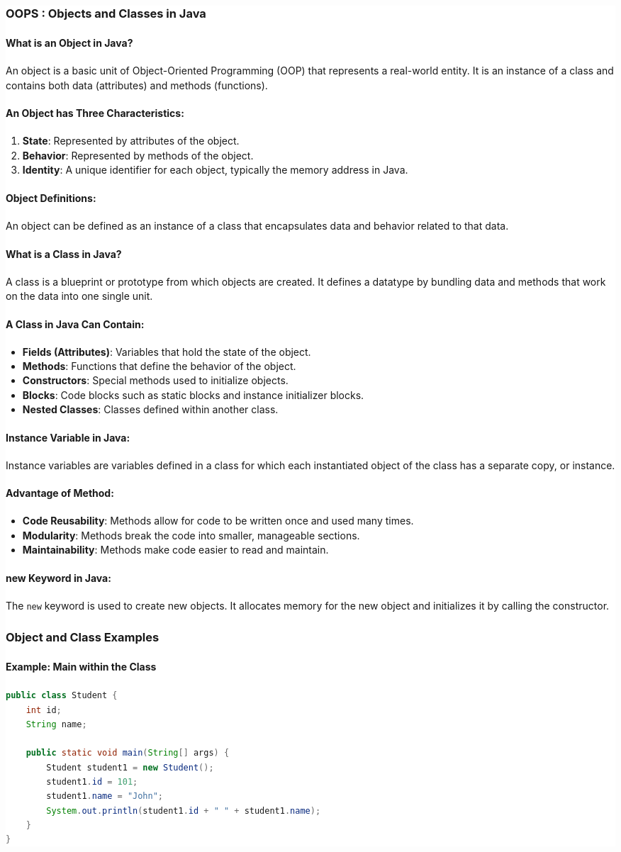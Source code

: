 ### OOPS : Objects and Classes in Java

#### What is an Object in Java?
An object is a basic unit of Object-Oriented Programming (OOP) that represents a real-world entity. It is an instance of a class and contains both data (attributes) and methods (functions).

#### An Object has Three Characteristics:
1. **State**: Represented by attributes of the object.
2. **Behavior**: Represented by methods of the object.
3. **Identity**: A unique identifier for each object, typically the memory address in Java.

#### Object Definitions:
An object can be defined as an instance of a class that encapsulates data and behavior related to that data.

#### What is a Class in Java?
A class is a blueprint or prototype from which objects are created. It defines a datatype by bundling data and methods that work on the data into one single unit.

#### A Class in Java Can Contain:
- **Fields (Attributes)**: Variables that hold the state of the object.
- **Methods**: Functions that define the behavior of the object.
- **Constructors**: Special methods used to initialize objects.
- **Blocks**: Code blocks such as static blocks and instance initializer blocks.
- **Nested Classes**: Classes defined within another class.

#### Instance Variable in Java:
Instance variables are variables defined in a class for which each instantiated object of the class has a separate copy, or instance.

#### Advantage of Method:
- **Code Reusability**: Methods allow for code to be written once and used many times.
- **Modularity**: Methods break the code into smaller, manageable sections.
- **Maintainability**: Methods make code easier to read and maintain.

#### new Keyword in Java:
The `new` keyword is used to create new objects. It allocates memory for the new object and initializes it by calling the constructor.

### Object and Class Examples

#### Example: Main within the Class
```java
public class Student {
    int id;
    String name;

    public static void main(String[] args) {
        Student student1 = new Student();
        student1.id = 101;
        student1.name = "John";
        System.out.println(student1.id + " " + student1.name);
    }
}
```
